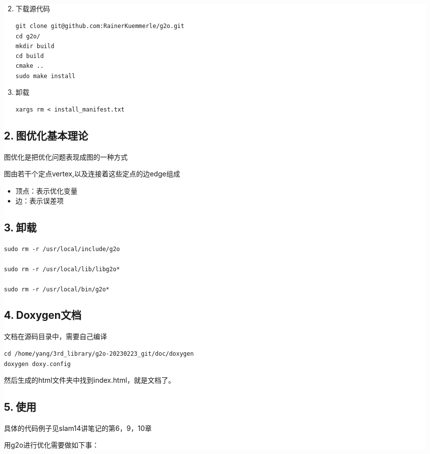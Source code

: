 2. 下载源代码

   ```
   git clone git@github.com:RainerKuemmerle/g2o.git
   cd g2o/
   mkdir build 
   cd build
   cmake ..
   sudo make install
   ```

3. 卸载

   ```
   xargs rm < install_manifest.txt
   ```

## 2. 图优化基本理论

图优化是把优化问题表现成图的一种方式

图由若干个定点vertex,以及连接着这些定点的边edge组成

- 顶点：表示优化变量
- 边：表示误差项





## 3. 卸载

```
sudo rm -r /usr/local/include/g2o

sudo rm -r /usr/local/lib/libg2o*

sudo rm -r /usr/local/bin/g2o*
```

## 4. Doxygen文档

文档在源码目录中，需要自己编译

```
cd /home/yang/3rd_library/g2o-20230223_git/doc/doxygen
doxygen doxy.config
```

然后生成的html文件夹中找到index.html，就是文档了。



## 5. 使用

具体的代码例子见slam14讲笔记的第6，9，10章

用g2o进行优化需要做如下事：
